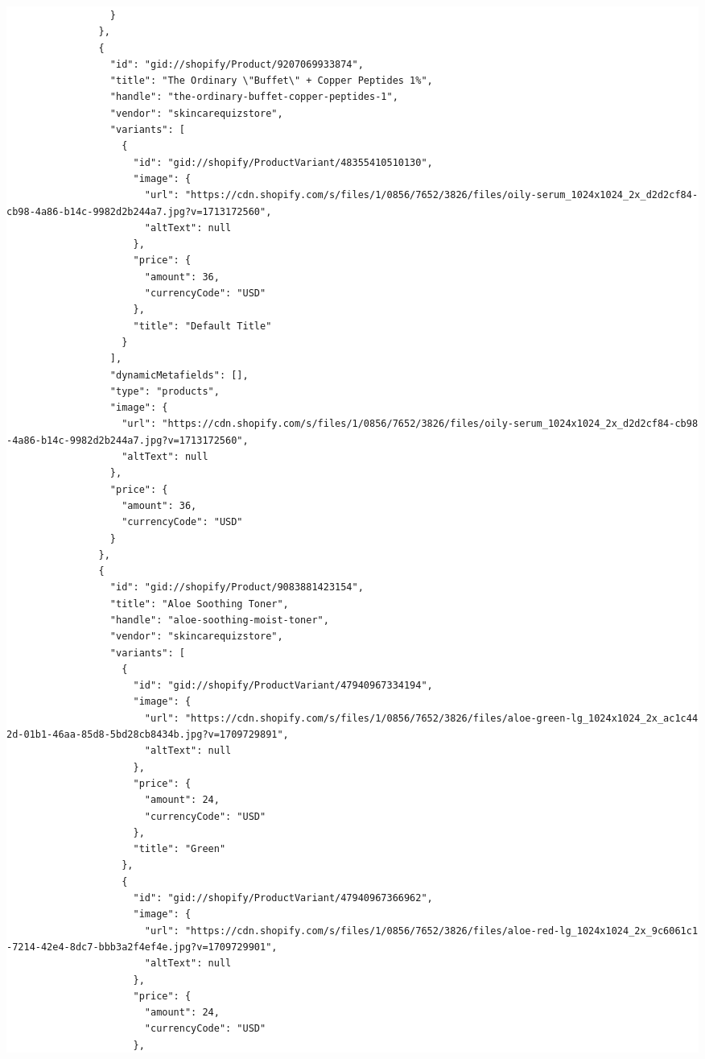                       }
                    },
                    {
                      "id": "gid://shopify/Product/9207069933874",
                      "title": "The Ordinary \"Buffet\" + Copper Peptides 1%",
                      "handle": "the-ordinary-buffet-copper-peptides-1",
                      "vendor": "skincarequizstore",
                      "variants": [
                        {
                          "id": "gid://shopify/ProductVariant/48355410510130",
                          "image": {
                            "url": "https://cdn.shopify.com/s/files/1/0856/7652/3826/files/oily-serum_1024x1024_2x_d2d2cf84-cb98-4a86-b14c-9982d2b244a7.jpg?v=1713172560",
                            "altText": null
                          },
                          "price": {
                            "amount": 36,
                            "currencyCode": "USD"
                          },
                          "title": "Default Title"
                        }
                      ],
                      "dynamicMetafields": [],
                      "type": "products",
                      "image": {
                        "url": "https://cdn.shopify.com/s/files/1/0856/7652/3826/files/oily-serum_1024x1024_2x_d2d2cf84-cb98-4a86-b14c-9982d2b244a7.jpg?v=1713172560",
                        "altText": null
                      },
                      "price": {
                        "amount": 36,
                        "currencyCode": "USD"
                      }
                    },
                    {
                      "id": "gid://shopify/Product/9083881423154",
                      "title": "Aloe Soothing Toner",
                      "handle": "aloe-soothing-moist-toner",
                      "vendor": "skincarequizstore",
                      "variants": [
                        {
                          "id": "gid://shopify/ProductVariant/47940967334194",
                          "image": {
                            "url": "https://cdn.shopify.com/s/files/1/0856/7652/3826/files/aloe-green-lg_1024x1024_2x_ac1c442d-01b1-46aa-85d8-5bd28cb8434b.jpg?v=1709729891",
                            "altText": null
                          },
                          "price": {
                            "amount": 24,
                            "currencyCode": "USD"
                          },
                          "title": "Green"
                        },
                        {
                          "id": "gid://shopify/ProductVariant/47940967366962",
                          "image": {
                            "url": "https://cdn.shopify.com/s/files/1/0856/7652/3826/files/aloe-red-lg_1024x1024_2x_9c6061c1-7214-42e4-8dc7-bbb3a2f4ef4e.jpg?v=1709729901",
                            "altText": null
                          },
                          "price": {
                            "amount": 24,
                            "currencyCode": "USD"
                          },